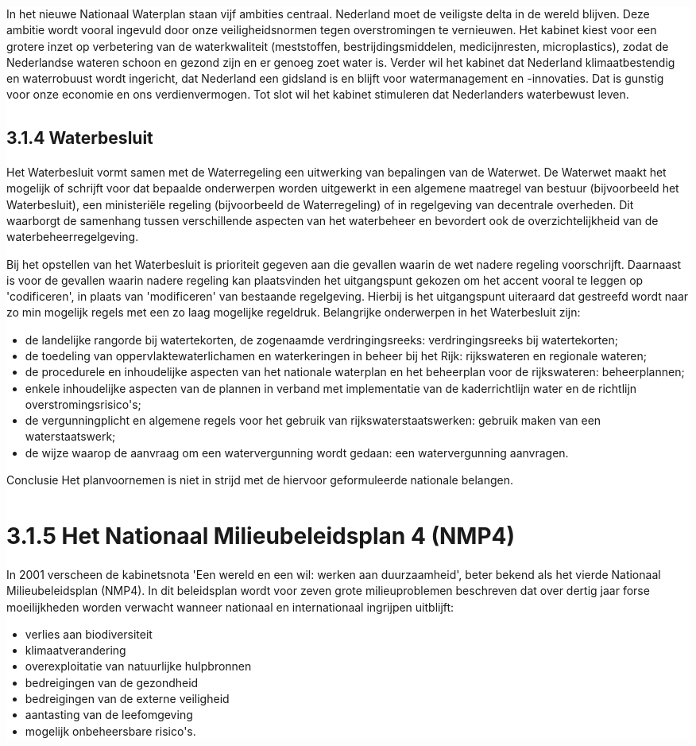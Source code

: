 In het nieuwe Nationaal Waterplan staan vijf ambities centraal. Nederland moet de veiligste delta in de wereld blijven. Deze ambitie wordt vooral ingevuld door onze veiligheidsnormen tegen overstromingen te vernieuwen. Het kabinet kiest voor een grotere inzet op verbetering van de waterkwaliteit (meststoffen, bestrijdingsmiddelen, medicijnresten, microplastics), zodat de Nederlandse wateren schoon en gezond zijn en er genoeg zoet water is. Verder wil het kabinet dat Nederland klimaatbestendig en waterrobuust wordt ingericht, dat Nederland een gidsland is en blijft voor watermanagement en -innovaties. Dat is gunstig voor onze economie en ons verdienvermogen. Tot slot wil het kabinet stimuleren dat Nederlanders waterbewust leven.

## **3.1.4 Waterbesluit**

Het Waterbesluit vormt samen met de Waterregeling een uitwerking van bepalingen van de Waterwet. De Waterwet maakt het mogelijk of schrijft voor dat bepaalde onderwerpen worden uitgewerkt in een algemene maatregel van bestuur (bijvoorbeeld het Waterbesluit), een ministeriële regeling (bijvoorbeeld de Waterregeling) of in regelgeving van decentrale overheden. Dit waarborgt de samenhang tussen verschillende aspecten van het waterbeheer en bevordert ook de overzichtelijkheid van de waterbeheerregelgeving.

Bij het opstellen van het Waterbesluit is prioriteit gegeven aan die gevallen waarin de wet nadere regeling voorschrijft. Daarnaast is voor de gevallen waarin nadere regeling kan plaatsvinden het uitgangspunt gekozen om het accent vooral te leggen op 'codificeren', in plaats van 'modificeren' van bestaande regelgeving. Hierbij is het uitgangspunt uiteraard dat gestreefd wordt naar zo min mogelijk regels met een zo laag mogelijke regeldruk. Belangrijke onderwerpen in het Waterbesluit zijn:

- de landelijke rangorde bij watertekorten, de zogenaamde verdringingsreeks: verdringingsreeks bij watertekorten;
- de toedeling van oppervlaktewaterlichamen en waterkeringen in beheer bij het Rijk: rijkswateren en regionale wateren;
- de procedurele en inhoudelijke aspecten van het nationale waterplan en het beheerplan voor de rijkswateren: beheerplannen;
- enkele inhoudelijke aspecten van de plannen in verband met implementatie van de kaderrichtlijn water en de richtlijn overstromingsrisico's;
- de vergunningplicht en algemene regels voor het gebruik van rijkswaterstaatswerken: gebruik maken van een waterstaatswerk;
- de wijze waarop de aanvraag om een watervergunning wordt gedaan: een watervergunning aanvragen.

Conclusie Het planvoornemen is niet in strijd met de hiervoor geformuleerde nationale belangen.

# **3.1.5 Het Nationaal Milieubeleidsplan 4 (NMP4)**

In 2001 verscheen de kabinetsnota 'Een wereld en een wil: werken aan duurzaamheid', beter bekend als het vierde Nationaal Milieubeleidsplan (NMP4). In dit beleidsplan wordt voor zeven grote milieuproblemen beschreven dat over dertig jaar forse moeilijkheden worden verwacht wanneer nationaal en internationaal ingrijpen uitblijft:

- verlies aan biodiversiteit
- klimaatverandering
- overexploitatie van natuurlijke hulpbronnen
- bedreigingen van de gezondheid
- bedreigingen van de externe veiligheid
- aantasting van de leefomgeving
- mogelijk onbeheersbare risico's.
